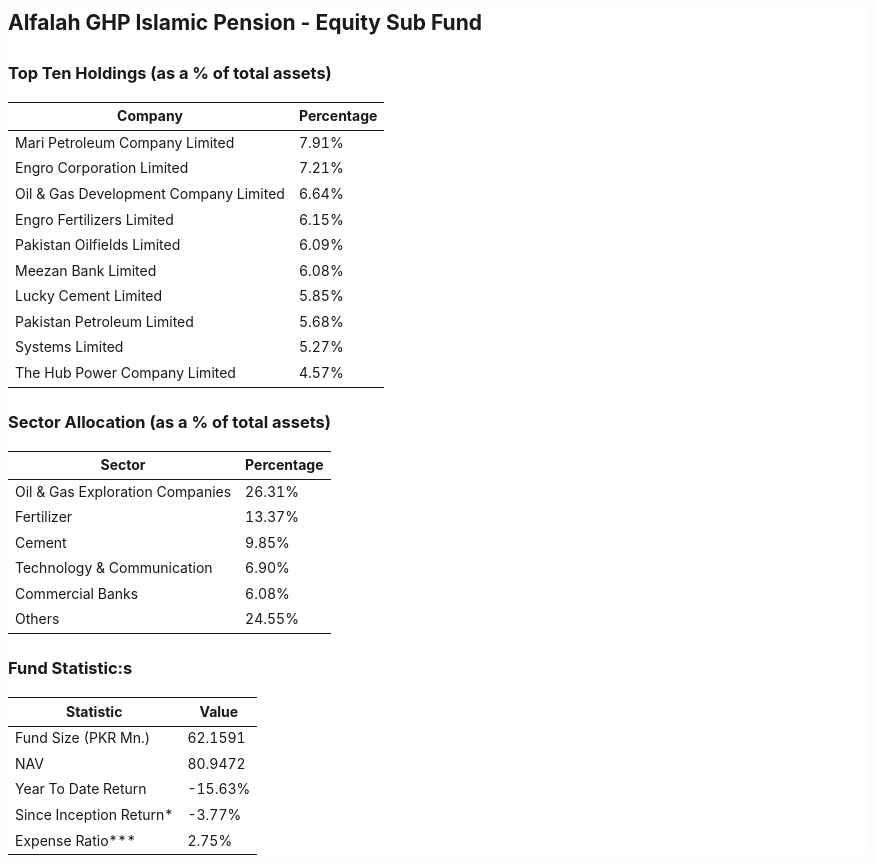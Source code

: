 ## Alfalah GHP Islamic Pension - Equity Sub Fund

### Top Ten Holdings (as a % of total assets)

| Company                               | Percentage |
| ------------------------------------- | ---------- |
| Mari Petroleum Company Limited        | 7.91%      |
| Engro Corporation Limited             | 7.21%      |
| Oil & Gas Development Company Limited | 6.64%      |
| Engro Fertilizers Limited             | 6.15%      |
| Pakistan Oilfields Limited            | 6.09%      |
| Meezan Bank Limited                   | 6.08%      |
| Lucky Cement Limited                  | 5.85%      |
| Pakistan Petroleum Limited            | 5.68%      |
| Systems Limited                       | 5.27%      |
| The Hub Power Company Limited         | 4.57%      |

### Sector Allocation (as a % of total assets)

| Sector                          | Percentage |
| ------------------------------- | ---------- |
| Oil & Gas Exploration Companies | 26.31%     |
| Fertilizer                      | 13.37%     |
| Cement                          | 9.85%      |
| Technology & Communication      | 6.90%      |
| Commercial Banks                | 6.08%      |
| Others                          | 24.55%     |

### Fund Statistic:s

| Statistic                | Value   |
| ------------------------ | ------- |
| Fund Size (PKR Mn.)      | 62.1591 |
| NAV                      | 80.9472 |
| Year To Date Return      | -15.63% |
| Since Inception Return\* | -3.77%  |
| Expense Ratio\*\*\*      | 2.75%   |
